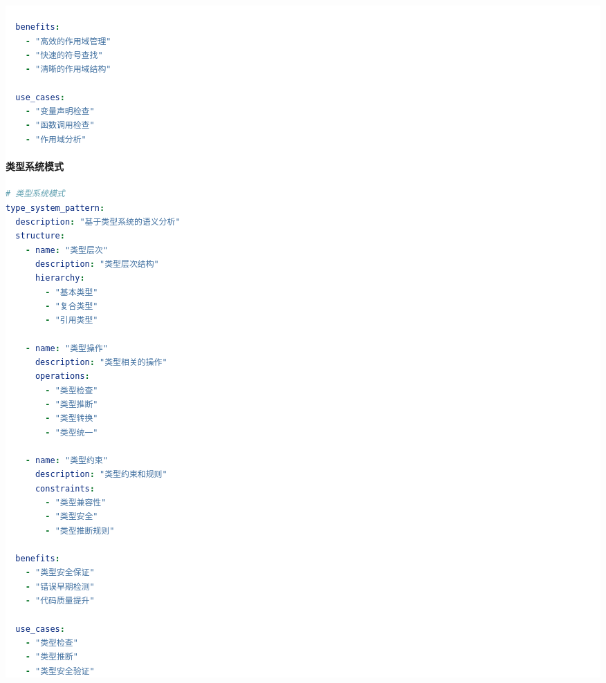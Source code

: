 ```yaml
        
  benefits:
    - "高效的作用域管理"
    - "快速的符号查找"
    - "清晰的作用域结构"
    
  use_cases:
    - "变量声明检查"
    - "函数调用检查"
    - "作用域分析"
```

#### 类型系统模式

```yaml
# 类型系统模式
type_system_pattern:
  description: "基于类型系统的语义分析"
  structure:
    - name: "类型层次"
      description: "类型层次结构"
      hierarchy:
        - "基本类型"
        - "复合类型"
        - "引用类型"
        
    - name: "类型操作"
      description: "类型相关的操作"
      operations:
        - "类型检查"
        - "类型推断"
        - "类型转换"
        - "类型统一"
        
    - name: "类型约束"
      description: "类型约束和规则"
      constraints:
        - "类型兼容性"
        - "类型安全"
        - "类型推断规则"
        
  benefits:
    - "类型安全保证"
    - "错误早期检测"
    - "代码质量提升"
    
  use_cases:
    - "类型检查"
    - "类型推断"
    - "类型安全验证"
```
